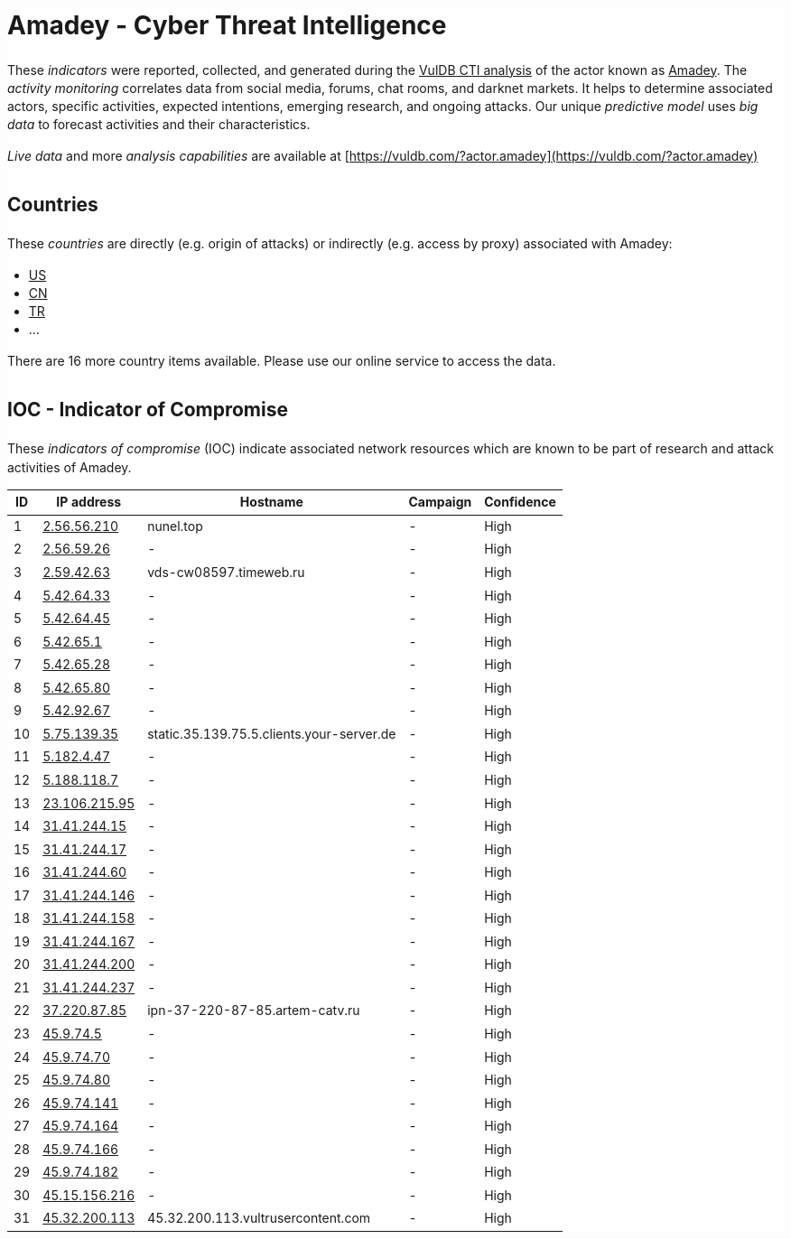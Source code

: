 # Amadey - Cyber Threat Intelligence

These _indicators_ were reported, collected, and generated during the [VulDB CTI analysis](https://vuldb.com/?kb.cti) of the actor known as [Amadey](https://vuldb.com/?actor.amadey). The _activity monitoring_ correlates data from social media, forums, chat rooms, and darknet markets. It helps to determine associated actors, specific activities, expected intentions, emerging research, and ongoing attacks. Our unique _predictive model_ uses _big data_ to forecast activities and their characteristics.

_Live data_ and more _analysis capabilities_ are available at [https://vuldb.com/?actor.amadey](https://vuldb.com/?actor.amadey)

## Countries

These _countries_ are directly (e.g. origin of attacks) or indirectly (e.g. access by proxy) associated with Amadey:

* [US](https://vuldb.com/?country.us)
* [CN](https://vuldb.com/?country.cn)
* [TR](https://vuldb.com/?country.tr)
* ...

There are 16 more country items available. Please use our online service to access the data.

## IOC - Indicator of Compromise

These _indicators of compromise_ (IOC) indicate associated network resources which are known to be part of research and attack activities of Amadey.

ID | IP address | Hostname | Campaign | Confidence
-- | ---------- | -------- | -------- | ----------
1 | [2.56.56.210](https://vuldb.com/?ip.2.56.56.210) | nunel.top | - | High
2 | [2.56.59.26](https://vuldb.com/?ip.2.56.59.26) | - | - | High
3 | [2.59.42.63](https://vuldb.com/?ip.2.59.42.63) | vds-cw08597.timeweb.ru | - | High
4 | [5.42.64.33](https://vuldb.com/?ip.5.42.64.33) | - | - | High
5 | [5.42.64.45](https://vuldb.com/?ip.5.42.64.45) | - | - | High
6 | [5.42.65.1](https://vuldb.com/?ip.5.42.65.1) | - | - | High
7 | [5.42.65.28](https://vuldb.com/?ip.5.42.65.28) | - | - | High
8 | [5.42.65.80](https://vuldb.com/?ip.5.42.65.80) | - | - | High
9 | [5.42.92.67](https://vuldb.com/?ip.5.42.92.67) | - | - | High
10 | [5.75.139.35](https://vuldb.com/?ip.5.75.139.35) | static.35.139.75.5.clients.your-server.de | - | High
11 | [5.182.4.47](https://vuldb.com/?ip.5.182.4.47) | - | - | High
12 | [5.188.118.7](https://vuldb.com/?ip.5.188.118.7) | - | - | High
13 | [23.106.215.95](https://vuldb.com/?ip.23.106.215.95) | - | - | High
14 | [31.41.244.15](https://vuldb.com/?ip.31.41.244.15) | - | - | High
15 | [31.41.244.17](https://vuldb.com/?ip.31.41.244.17) | - | - | High
16 | [31.41.244.60](https://vuldb.com/?ip.31.41.244.60) | - | - | High
17 | [31.41.244.146](https://vuldb.com/?ip.31.41.244.146) | - | - | High
18 | [31.41.244.158](https://vuldb.com/?ip.31.41.244.158) | - | - | High
19 | [31.41.244.167](https://vuldb.com/?ip.31.41.244.167) | - | - | High
20 | [31.41.244.200](https://vuldb.com/?ip.31.41.244.200) | - | - | High
21 | [31.41.244.237](https://vuldb.com/?ip.31.41.244.237) | - | - | High
22 | [37.220.87.85](https://vuldb.com/?ip.37.220.87.85) | ipn-37-220-87-85.artem-catv.ru | - | High
23 | [45.9.74.5](https://vuldb.com/?ip.45.9.74.5) | - | - | High
24 | [45.9.74.70](https://vuldb.com/?ip.45.9.74.70) | - | - | High
25 | [45.9.74.80](https://vuldb.com/?ip.45.9.74.80) | - | - | High
26 | [45.9.74.141](https://vuldb.com/?ip.45.9.74.141) | - | - | High
27 | [45.9.74.164](https://vuldb.com/?ip.45.9.74.164) | - | - | High
28 | [45.9.74.166](https://vuldb.com/?ip.45.9.74.166) | - | - | High
29 | [45.9.74.182](https://vuldb.com/?ip.45.9.74.182) | - | - | High
30 | [45.15.156.216](https://vuldb.com/?ip.45.15.156.216) | - | - | High
31 | [45.32.200.113](https://vuldb.com/?ip.45.32.200.113) | 45.32.200.113.vultrusercontent.com | - | High
